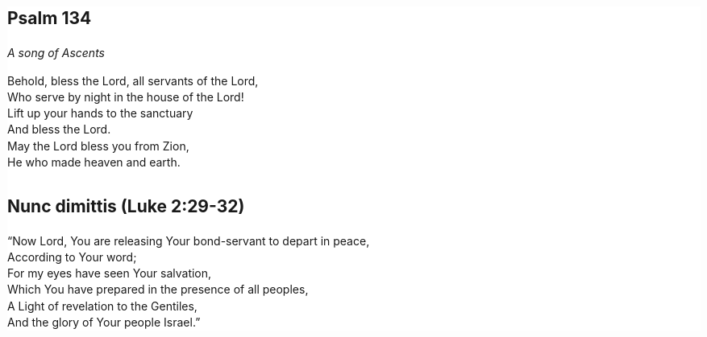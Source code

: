 ## Psalm 134

*A song of Ascents*

Behold, bless the Lord, all servants of the Lord,  
Who serve by night in the house of the Lord!  
Lift up your hands to the sanctuary  
And bless the Lord.  
May the Lord bless you from Zion,  
He who made heaven and earth.

## Nunc dimittis (Luke 2:29-32)

“Now Lord, You are releasing Your bond-servant to depart in peace,  
According to Your word;  
For my eyes have seen Your salvation,  
Which You have prepared in the presence of all peoples,  
A Light of revelation to the Gentiles,  
And the glory of Your people Israel.”
